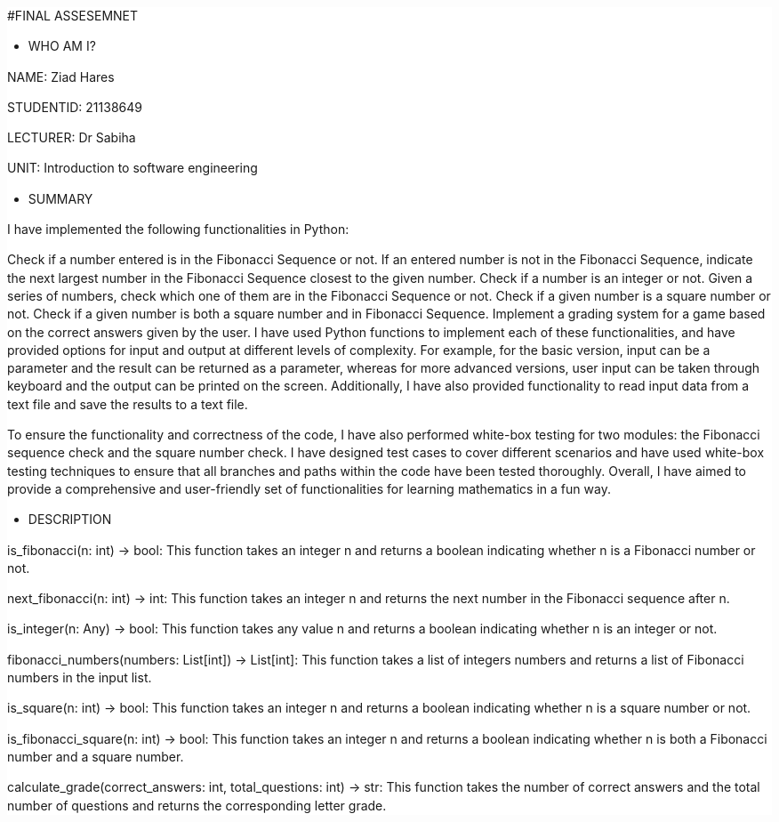#FINAL ASSESEMNET

- WHO AM I?

NAME: Ziad Hares

STUDENTID: 21138649

LECTURER: Dr Sabiha

UNIT: Introduction to software engineering

- SUMMARY

I have implemented the following functionalities in Python:

Check if a number entered is in the Fibonacci Sequence or not.
If an entered number is not in the Fibonacci Sequence, indicate the next largest number in the Fibonacci Sequence closest to the given number.
Check if a number is an integer or not.
Given a series of numbers, check which one of them are in the Fibonacci Sequence or not.
Check if a given number is a square number or not.
Check if a given number is both a square number and in Fibonacci Sequence.
Implement a grading system for a game based on the correct answers given by the user.
I have used Python functions to implement each of these functionalities, and have provided options for input and output at different levels of complexity. For example, for the basic version, input can be a parameter and the result can be returned as a parameter, whereas for more advanced versions, user input can be taken through keyboard and the output can be printed on the screen. Additionally, I have also provided functionality to read input data from a text file and save the results to a text file.

To ensure the functionality and correctness of the code, I have also performed white-box testing for two modules: the Fibonacci sequence check and the square number check. I have designed test cases to cover different scenarios and have used white-box testing techniques to ensure that all branches and paths within the code have been tested thoroughly. Overall, I have aimed to provide a comprehensive and user-friendly set of functionalities for learning mathematics in a fun way.

- DESCRIPTION

is_fibonacci(n: int) -> bool: This function takes an integer n and returns a boolean indicating whether n is a Fibonacci number or not.

next_fibonacci(n: int) -> int: This function takes an integer n and returns the next number in the Fibonacci sequence after n.

is_integer(n: Any) -> bool: This function takes any value n and returns a boolean indicating whether n is an integer or not.

fibonacci_numbers(numbers: List[int]) -> List[int]: This function takes a list of integers numbers and returns a list of Fibonacci numbers in the input list.

is_square(n: int) -> bool: This function takes an integer n and returns a boolean indicating whether n is a square number or not.

is_fibonacci_square(n: int) -> bool: This function takes an integer n and returns a boolean indicating whether n is both a Fibonacci number and a square number.

calculate_grade(correct_answers: int, total_questions: int) -> str: This function takes the number of correct answers and the total number of questions and returns the corresponding letter grade.
